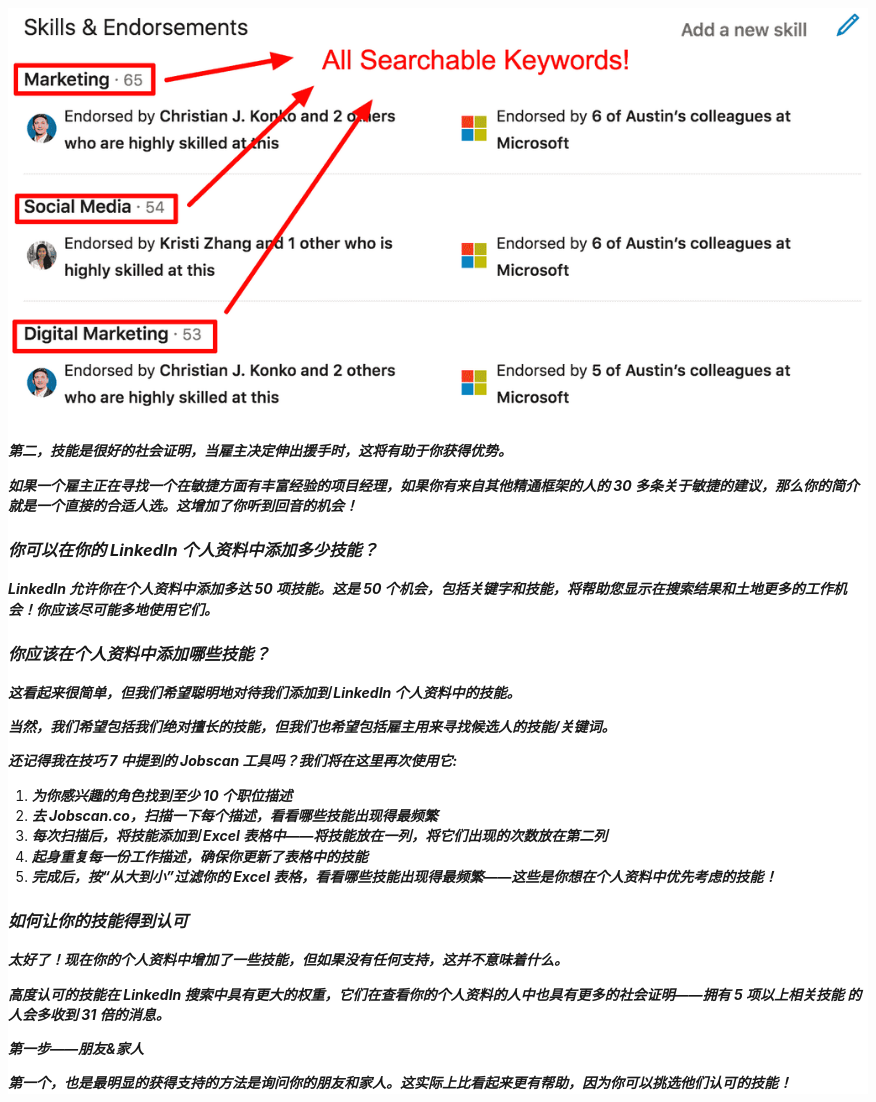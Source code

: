 ***![Example of LinkedIn profile skills section](img/87db93909c0aaf839c2a3e4ac375a286.png)***

***第二，技能是很好的社会证明，当雇主决定伸出援手时，这将有助于你获得优势。***

***如果一个雇主正在寻找一个在敏捷方面有丰富经验的项目经理，如果你有来自其他精通框架的人的 30 多条关于敏捷的建议，那么你的简介就是一个直接的合适人选。这增加了你听到回音的机会！***

### ***你可以在你的 LinkedIn 个人资料中添加多少技能？***

***LinkedIn 允许你在个人资料中添加多达 50 项技能。这是 50 个机会，包括关键字和技能，将帮助您显示在搜索结果和土地更多的工作机会！你应该尽可能多地使用它们。***

### ***你应该在个人资料中添加哪些技能？***

***这看起来很简单，但我们希望聪明地对待我们添加到 LinkedIn 个人资料中的技能。***

***当然，我们希望包括我们绝对擅长的技能，但我们也希望包括雇主用来寻找候选人的技能/关键词。***

***还记得我在技巧 7 中提到的 Jobscan 工具吗？我们将在这里再次使用它:***

1.  ***为你感兴趣的角色找到至少 10 个职位描述***
2.  ***去 Jobscan.co，扫描一下每个描述，看看哪些技能出现得最频繁***
3.  ***每次扫描后，将技能添加到 Excel 表格中——将技能放在一列，将它们出现的次数放在第二列***
4.  ***起身重复每一份工作描述，确保你更新了表格中的技能***
5.  ***完成后，按“从大到小”过滤你的 Excel 表格，看看哪些技能出现得最频繁——这些是你想在个人资料中优先考虑的技能！***

### ***如何让你的技能得到认可***

***太好了！现在你的个人资料中增加了一些技能，但如果没有任何支持，这并不意味着什么。***

***高度认可的技能在 LinkedIn 搜索中具有更大的权重，它们在查看你的个人资料的人中也具有更多的社会证明——拥有 5 项以上相关技能 ****的人会多收到 31 倍的消息。*******

*******第一步——朋友&家人*******

***第一个，也是最明显的获得支持的方法是询问你的朋友和家人。这实际上比看起来更有帮助，因为你可以挑选他们认可的技能！***
